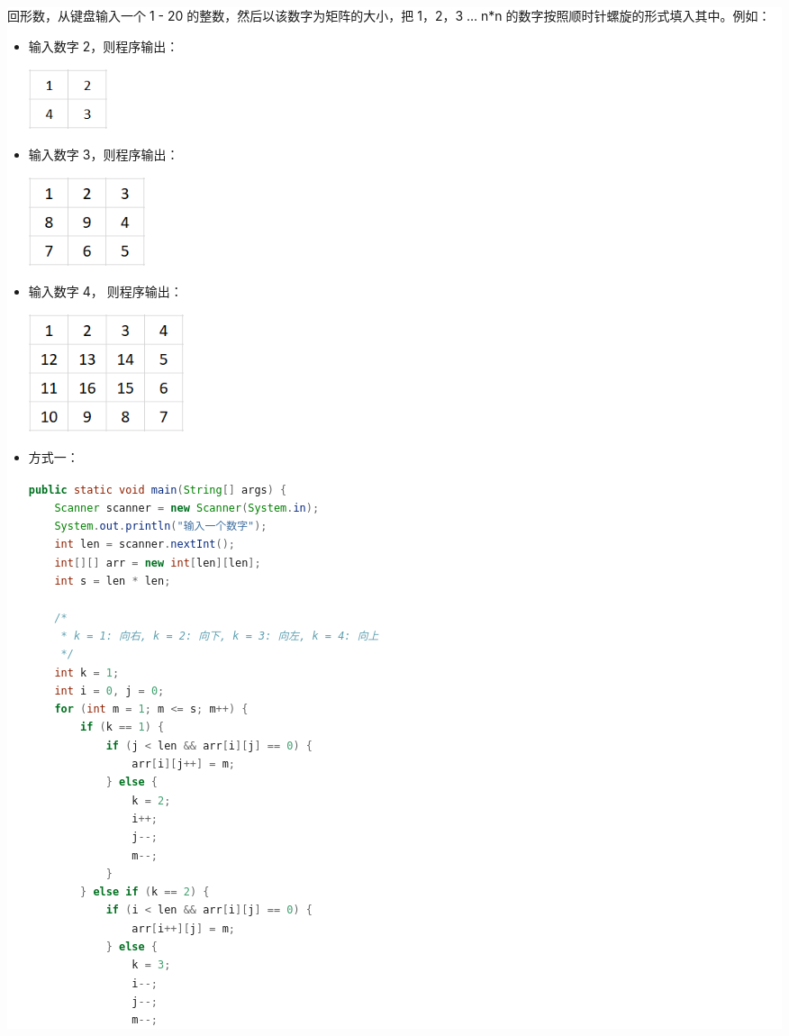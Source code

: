 回形数，从键盘输入一个 1 - 20 的整数，然后以该数字为矩阵的大小，把 1，2，3 … n*n 的数字按照顺时针螺旋的形式填入其中。例如：

- 输入数字 2，则程序输出：

  <img src="java/image-20210219104822490.png" alt="image-20210219104822490" style="zoom:80%;" />

- 输入数字 3，则程序输出：

  <img src="java/image-20210219104929770.png" alt="image-20210219104929770" style="zoom:80%;" />

- 输入数字 4， 则程序输出：

  <img src="java/image-20210219105019369.png" alt="image-20210219105019369" style="zoom:80%;" />

- 方式一：

  ```java
  public static void main(String[] args) {
      Scanner scanner = new Scanner(System.in);
      System.out.println("输入一个数字");
      int len = scanner.nextInt();
      int[][] arr = new int[len][len];
      int s = len * len;
  
      /*
       * k = 1: 向右, k = 2: 向下, k = 3: 向左, k = 4: 向上
       */
      int k = 1;
      int i = 0, j = 0;
      for (int m = 1; m <= s; m++) {
          if (k == 1) {
              if (j < len && arr[i][j] == 0) {
                  arr[i][j++] = m;
              } else {
                  k = 2;
                  i++;
                  j--;
                  m--;
              }
          } else if (k == 2) {
              if (i < len && arr[i][j] == 0) {
                  arr[i++][j] = m;
              } else {
                  k = 3;
                  i--;
                  j--;
                  m--;
  ```